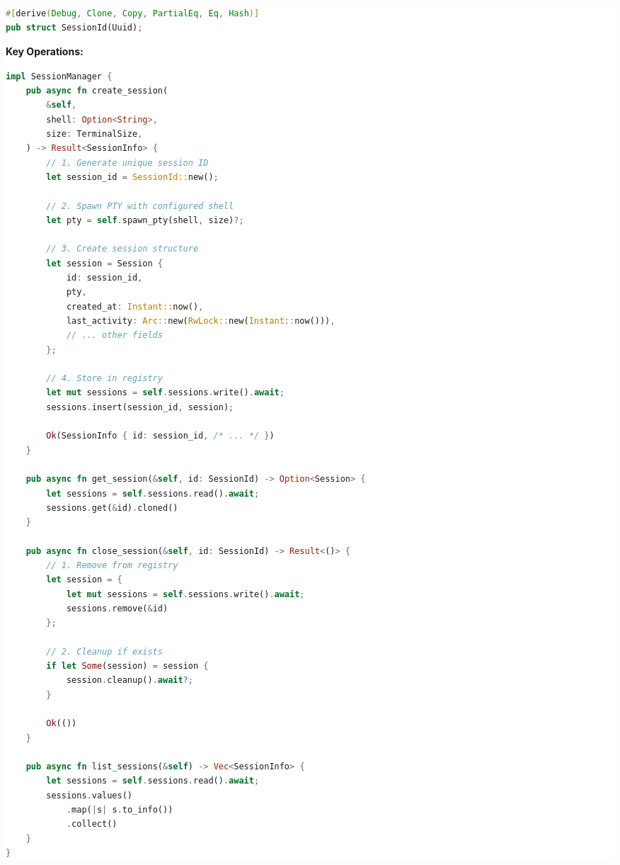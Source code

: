 ```rust
#[derive(Debug, Clone, Copy, PartialEq, Eq, Hash)]
pub struct SessionId(Uuid);
```

**Key Operations:**
```rust
impl SessionManager {
    pub async fn create_session(
        &self,
        shell: Option<String>,
        size: TerminalSize,
    ) -> Result<SessionInfo> {
        // 1. Generate unique session ID
        let session_id = SessionId::new();

        // 2. Spawn PTY with configured shell
        let pty = self.spawn_pty(shell, size)?;

        // 3. Create session structure
        let session = Session {
            id: session_id,
            pty,
            created_at: Instant::now(),
            last_activity: Arc::new(RwLock::new(Instant::now())),
            // ... other fields
        };

        // 4. Store in registry
        let mut sessions = self.sessions.write().await;
        sessions.insert(session_id, session);

        Ok(SessionInfo { id: session_id, /* ... */ })
    }

    pub async fn get_session(&self, id: SessionId) -> Option<Session> {
        let sessions = self.sessions.read().await;
        sessions.get(&id).cloned()
    }

    pub async fn close_session(&self, id: SessionId) -> Result<()> {
        // 1. Remove from registry
        let session = {
            let mut sessions = self.sessions.write().await;
            sessions.remove(&id)
        };

        // 2. Cleanup if exists
        if let Some(session) = session {
            session.cleanup().await?;
        }

        Ok(())
    }

    pub async fn list_sessions(&self) -> Vec<SessionInfo> {
        let sessions = self.sessions.read().await;
        sessions.values()
            .map(|s| s.to_info())
            .collect()
    }
}
```
